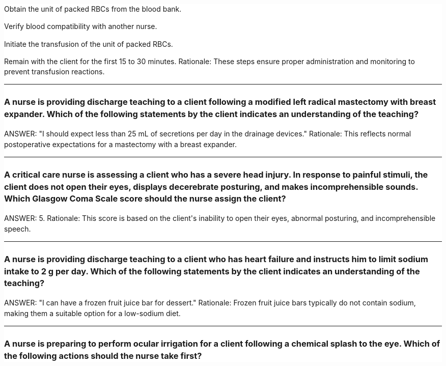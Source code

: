 Obtain the unit of packed RBCs from the blood
bank.

Verify blood compatibility with another nurse.

Initiate the transfusion of the unit of packed
RBCs.

Remain with the client for the first 15 to 30
minutes.
Rationale: These steps ensure proper administration and monitoring to
prevent transfusion reactions.

***

### A nurse is providing discharge teaching to a&#xA;client following a modified left radical mastectomy with breast expander. Which&#xA;of the following statements by the client indicates an understanding of the&#xA;teaching?

ANSWER: "I should expect less
than 25 mL of secretions per day in the drainage devices."
Rationale: This reflects normal postoperative expectations for a
mastectomy with a breast expander.

***

### A critical care nurse is assessing a client&#xA;who has a severe head injury. In response to painful stimuli, the client does&#xA;not open their eyes, displays decerebrate posturing, and makes incomprehensible&#xA;sounds. Which Glasgow Coma Scale score should the nurse assign the client?

ANSWER: 5.
Rationale: This score is based on the client's inability to open their
eyes, abnormal posturing, and incomprehensible speech.

***

### A nurse is providing discharge teaching to a&#xA;client who has heart failure and instructs him to limit sodium intake to 2 g&#xA;per day. Which of the following statements by the client indicates an&#xA;understanding of the teaching?

ANSWER: "I can have a frozen
fruit juice bar for dessert."
Rationale: Frozen fruit juice bars typically do not contain sodium,
making them a suitable option for a low-sodium diet.

***

### A nurse is preparing to perform ocular&#xA;irrigation for a client following a chemical splash to the eye. Which of the&#xA;following actions should the nurse take first?
